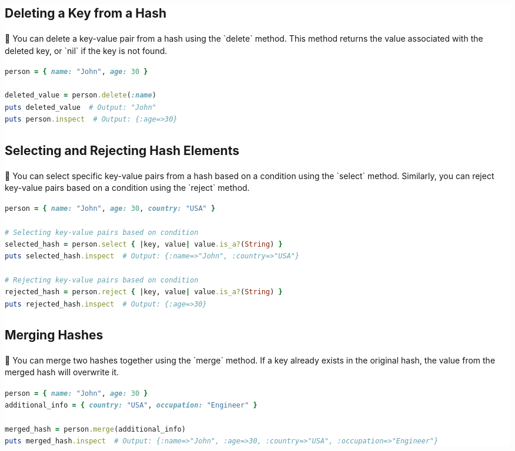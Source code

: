 ## Deleting a Key from a Hash

<aside>
📌 You can delete a key-value pair from a hash using the `delete` method. This method returns the value associated with the deleted key, or `nil` if the key is not found.

</aside>

```ruby
person = { name: "John", age: 30 }

deleted_value = person.delete(:name)
puts deleted_value  # Output: "John"
puts person.inspect  # Output: {:age=>30}

```

## Selecting and Rejecting Hash Elements

<aside>
📌 You can select specific key-value pairs from a hash based on a condition using the `select` method. Similarly, you can reject key-value pairs based on a condition using the `reject` method.

</aside>

```ruby
person = { name: "John", age: 30, country: "USA" }

# Selecting key-value pairs based on condition
selected_hash = person.select { |key, value| value.is_a?(String) }
puts selected_hash.inspect  # Output: {:name=>"John", :country=>"USA"}

# Rejecting key-value pairs based on condition
rejected_hash = person.reject { |key, value| value.is_a?(String) }
puts rejected_hash.inspect  # Output: {:age=>30}

```

## Merging Hashes

<aside>
📌 You can merge two hashes together using the `merge` method. If a key already exists in the original hash, the value from the merged hash will overwrite it.

</aside>

```ruby
person = { name: "John", age: 30 }
additional_info = { country: "USA", occupation: "Engineer" }

merged_hash = person.merge(additional_info)
puts merged_hash.inspect  # Output: {:name=>"John", :age=>30, :country=>"USA", :occupation=>"Engineer"}

```

